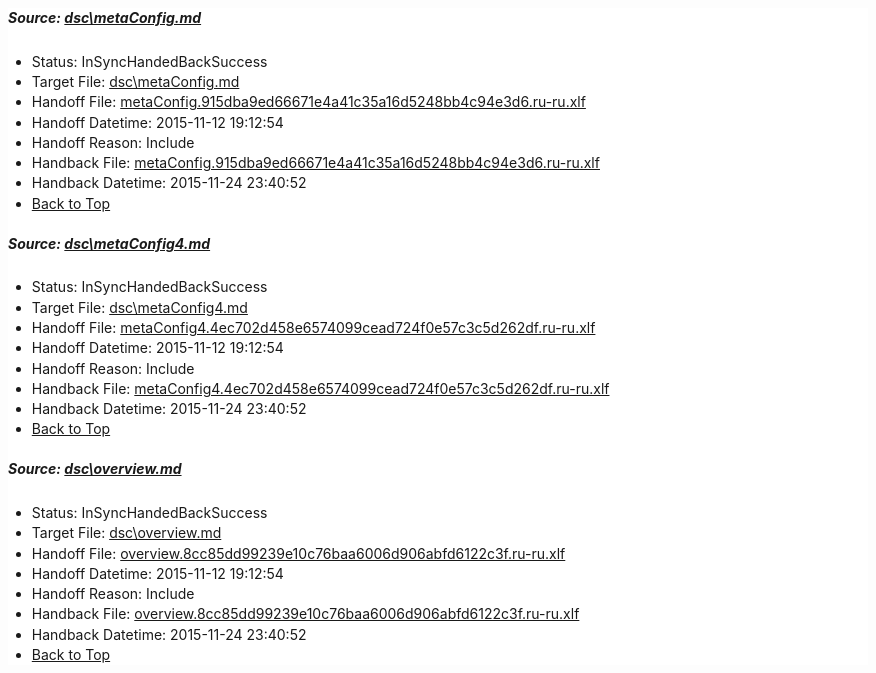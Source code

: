 ##### <a name='d7b3908ae670a7bcc976f2675834316862a2580237'></a> Source: [dsc\metaConfig.md](https://github.com/OpenLocalizationOrg/PowerShell-Docs/blob/414637d15df6927f455eee7150f79148ea47c023/dsc/metaConfig.md)
* Status: InSyncHandedBackSuccess
* Target File: [dsc\metaConfig.md](https://github.com/OpenLocalizationOrg/PowerShell-Docs.ru-ru/blob/3dc4a4137b88ddcb26687bd5d80a0c6c0e01c0e7/dsc/metaConfig.md)
* Handoff File: [metaConfig.915dba9ed66671e4a41c35a16d5248bb4c94e3d6.ru-ru.xlf](https://github.com/OpenLocalizationOrg/olhandoff/blob/50bc761de8a7fdd770590656b78258e6cf7f55a8/ol-handoff/OpenLocalizationOrg/PowerShell-Docs.ru-ru/master/metaConfig.915dba9ed66671e4a41c35a16d5248bb4c94e3d6.ru-ru.xlf)
* Handoff Datetime: 2015-11-12 19:12:54
* Handoff Reason: Include
* Handback File: [metaConfig.915dba9ed66671e4a41c35a16d5248bb4c94e3d6.ru-ru.xlf](https://github.com/OpenLocalizationOrg/olhandback/blob/57fc03f643ec8f7a03b53bfbe8d689e1b034a37c/ol-handback/OpenLocalizationOrg/PowerShell-Docs.ru-ru/master/metaConfig.915dba9ed66671e4a41c35a16d5248bb4c94e3d6.ru-ru.xlf)
* Handback Datetime: 2015-11-24 23:40:52
* [Back to Top](#report-top)

##### <a name='ef2664b6dd61bd55898971adf7e4a57f92be88cc38'></a> Source: [dsc\metaConfig4.md](https://github.com/OpenLocalizationOrg/PowerShell-Docs/blob/414637d15df6927f455eee7150f79148ea47c023/dsc/metaConfig4.md)
* Status: InSyncHandedBackSuccess
* Target File: [dsc\metaConfig4.md](https://github.com/OpenLocalizationOrg/PowerShell-Docs.ru-ru/blob/3dc4a4137b88ddcb26687bd5d80a0c6c0e01c0e7/dsc/metaConfig4.md)
* Handoff File: [metaConfig4.4ec702d458e6574099cead724f0e57c3c5d262df.ru-ru.xlf](https://github.com/OpenLocalizationOrg/olhandoff/blob/50bc761de8a7fdd770590656b78258e6cf7f55a8/ol-handoff/OpenLocalizationOrg/PowerShell-Docs.ru-ru/master/metaConfig4.4ec702d458e6574099cead724f0e57c3c5d262df.ru-ru.xlf)
* Handoff Datetime: 2015-11-12 19:12:54
* Handoff Reason: Include
* Handback File: [metaConfig4.4ec702d458e6574099cead724f0e57c3c5d262df.ru-ru.xlf](https://github.com/OpenLocalizationOrg/olhandback/blob/57fc03f643ec8f7a03b53bfbe8d689e1b034a37c/ol-handback/OpenLocalizationOrg/PowerShell-Docs.ru-ru/master/metaConfig4.4ec702d458e6574099cead724f0e57c3c5d262df.ru-ru.xlf)
* Handback Datetime: 2015-11-24 23:40:52
* [Back to Top](#report-top)

##### <a name='7f5f99f0f0befde13272221e376006dffbddb99439'></a> Source: [dsc\overview.md](https://github.com/OpenLocalizationOrg/PowerShell-Docs/blob/414637d15df6927f455eee7150f79148ea47c023/dsc/overview.md)
* Status: InSyncHandedBackSuccess
* Target File: [dsc\overview.md](https://github.com/OpenLocalizationOrg/PowerShell-Docs.ru-ru/blob/3dc4a4137b88ddcb26687bd5d80a0c6c0e01c0e7/dsc/overview.md)
* Handoff File: [overview.8cc85dd99239e10c76baa6006d906abfd6122c3f.ru-ru.xlf](https://github.com/OpenLocalizationOrg/olhandoff/blob/50bc761de8a7fdd770590656b78258e6cf7f55a8/ol-handoff/OpenLocalizationOrg/PowerShell-Docs.ru-ru/master/overview.8cc85dd99239e10c76baa6006d906abfd6122c3f.ru-ru.xlf)
* Handoff Datetime: 2015-11-12 19:12:54
* Handoff Reason: Include
* Handback File: [overview.8cc85dd99239e10c76baa6006d906abfd6122c3f.ru-ru.xlf](https://github.com/OpenLocalizationOrg/olhandback/blob/57fc03f643ec8f7a03b53bfbe8d689e1b034a37c/ol-handback/OpenLocalizationOrg/PowerShell-Docs.ru-ru/master/overview.8cc85dd99239e10c76baa6006d906abfd6122c3f.ru-ru.xlf)
* Handback Datetime: 2015-11-24 23:40:52
* [Back to Top](#report-top)
